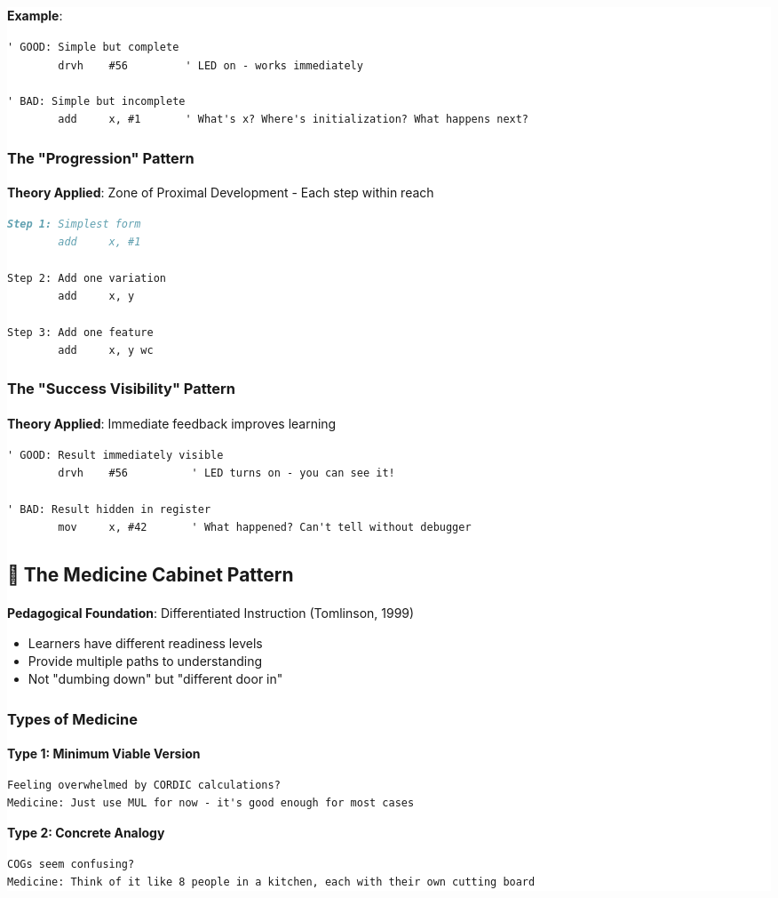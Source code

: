 **Example**:
```pasm2
' GOOD: Simple but complete
        drvh    #56         ' LED on - works immediately

' BAD: Simple but incomplete
        add     x, #1       ' What's x? Where's initialization? What happens next?
```

### The "Progression" Pattern

**Theory Applied**: Zone of Proximal Development - Each step within reach
```markdown
Step 1: Simplest form
        add     x, #1

Step 2: Add one variation  
        add     x, y

Step 3: Add one feature
        add     x, y wc
```

### The "Success Visibility" Pattern

**Theory Applied**: Immediate feedback improves learning
```pasm2
' GOOD: Result immediately visible
        drvh    #56          ' LED turns on - you can see it!

' BAD: Result hidden in register
        mov     x, #42       ' What happened? Can't tell without debugger
```

## 💊 The Medicine Cabinet Pattern

**Pedagogical Foundation**: Differentiated Instruction (Tomlinson, 1999)
- Learners have different readiness levels
- Provide multiple paths to understanding
- Not "dumbing down" but "different door in"

### Types of Medicine

**Type 1: Minimum Viable Version**
```markdown
Feeling overwhelmed by CORDIC calculations?
Medicine: Just use MUL for now - it's good enough for most cases
```

**Type 2: Concrete Analogy**
```markdown
COGs seem confusing?
Medicine: Think of it like 8 people in a kitchen, each with their own cutting board
```

